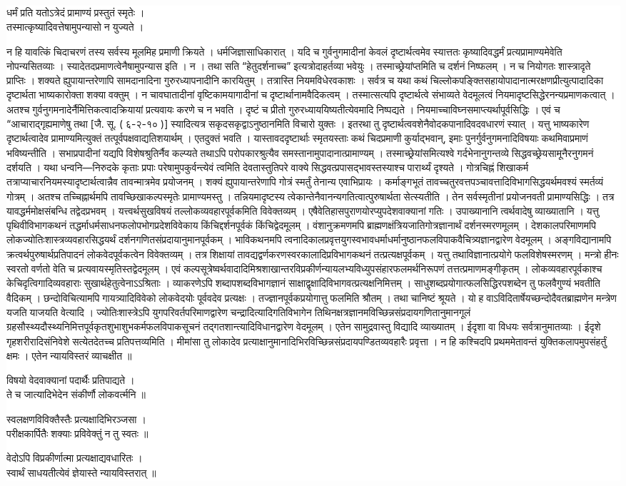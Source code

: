 धर्मं प्रति यतोऽत्रेदं प्रामाण्यं प्रस्तुतं स्मृतेः ।  
तस्मात्कृष्यादिवत्तेषामुपन्यासो न युज्यते ।  


न हि यावत्किं चिदाचरणं तस्य सर्वस्य मूलमिह प्रमाणी क्रियते । धर्मजिज्ञासाधिकारात् । यदि च गुर्वनुगमादीनां केवलं दृष्टार्थत्वमेव स्यात्ततः कृष्यादिवद्धर्मं प्रत्यप्रामाण्यमेवेति नोपन्यसितव्याः । स्यादेतदप्रमाणत्वेनैषामुपन्यास इति । न । तथा सति “हेतुदर्शनाच्च” इत्यत्रोदाहर्तव्या भवेयुः । तस्माच्छ्रेयांप्तमिति च दर्शनं निष्फलम् । न च नियोगतः शास्त्रादृते प्राप्तिः । शक्यते ह्युपायान्तरेणापि सामदानादिना गुरुरध्यापनादीनि कारयितुम् । तत्रास्ति नियमविधेरवकाशः । सर्वत्र च यथा कथं चिल्लोकपङ्क्तिसहायोपादानात्मरक्षणप्रीत्युत्पादादिका दृष्टार्थता भाष्यकारोक्ता शक्या वक्तुम् । न चावघातादीनां वृष्टिकामयागादीनां च दृष्टार्थानामवैदिकत्वम् । तस्मात्सत्यपि दृष्टार्थत्वे संभाव्यते वेदमूलत्वं नियमादृष्टसिद्धेरनन्यप्रमाणकत्वात् । अतश्च गुर्वनुगमनादेर्नैमित्तिकत्वादक्रियायां प्रत्यवायः करणे च न भवति । दृष्टं च प्रीतो गुरुरध्याययिष्यतीत्येवमादि निष्पद्यते । नियमाच्चाविघ्नसमाप्त्यर्थापूर्वसिद्धिः । एवं च “आचाराद्गृह्यमाणेषु तथा  \[जै. सू. ( ६-२-१० )\] स्यादित्यत्र सकृदसकृद्वाऽनुष्ठानमिति विचारो युक्तः । इतरथा तु दृष्टार्थत्ववशेनैवोदकपानादिवदवधारणं स्यात् । यत्तु भाष्यकारेण दृष्टार्थत्वादेव प्रामाण्यमित्युक्तं तत्पूर्वपक्षवाद्यतिशयार्थम् । एतदुक्तं भवति । यास्तावददृष्टार्थाः स्मृतयस्ताः कथं चिदप्रमाणी कुर्याद्भवान्, इमाः पुनर्गुर्वनुगमनादिविषयाः कथमिवाप्रमाणं भविष्यन्तीति । सभाप्रपादीनां यद्यपि विशेषश्रुतिर्नैव कल्प्यते तथाऽपि परोपकारश्रुत्यैव समस्तानामुपादानात्प्रामाण्यम् । तस्माच्छ्रेयांसमित्यश्वे गर्दभेनानुगन्तव्ये सिद्धवच्छ्रेयसामूनैरनुगमनं दर्शयति । यथा धन्वनि—निरुदके कृताः प्रपाः परेषामुपकुर्वन्त्येवं त्वमिति देवतास्तुतिपरे वाक्ये सिद्धवत्प्रपासद्भावस्तस्याश्च पारार्थ्यं दृश्यते । गोत्रचिह्नं शिखाकर्म तत्राप्याचारनियमस्यादृष्टार्थत्वान्नैव तावन्मात्रमेव प्रयोजनम् । शक्यं ह्युपायान्तरेणापि गोत्रं स्मर्तुं तेनान्य एवाभिप्रायः । कर्माङ्गभूतं तावच्चतुरवत्तपञ्चावत्तादिविभागसिद्धयर्थमवश्यं स्मर्तव्यं गोत्रम् । अतश्च तच्चिह्नार्थमपि तावच्छिखाकल्पस्मृतेः प्रामाण्यमस्तु । तन्नियमादृष्टस्य त्वेकान्तेनैवानन्यगतित्वात्पुरुषार्थता सेत्स्यतीति । तेन सर्वस्मृतीनां प्रयोजनवती प्रामाण्यसिद्धिः । तत्र यावद्धर्ममोक्षसंबन्धि तद्वेदप्रभवम् । यत्त्वर्थसुखविषयं तल्लोकव्यवहारपूर्वकमिति विवेक्तव्यम् । एषैवेतिहासपुराणयोरप्युपदेशवाक्यानां गतिः । उपाख्यानानि त्वर्थवादेषु व्याख्यातानि । यत्तु पृथिवीविभागकथनं तद्धर्माधर्मसाधनफलोपभोगप्रदेशविवेकाय किंचिद्दर्शनपूर्वकं किंचिद्वेदमूलम् । वंशानुक्रमणमपि ब्राह्मणक्षंत्रियजातिगोत्रज्ञानार्थं दर्शनस्मरणमूलम् । देशकालपरिमाणमपि लोकज्योतिःशास्त्रव्यवहारसिद्धयर्थं दर्शनगणितसंप्रदायानुमानपूर्वकम् । भाविकथनमपि त्वनादिकालप्रवृत्तयुगस्वभावधर्माधर्मानुष्ठानफलविपाकवैचित्र्यज्ञानद्वारेण वेदमूलम् । अङ्गविद्यानामपि क्रत्वर्थपुरुषार्थप्रतिपादनं लोकवेदपूर्वकत्वेन विवेक्तव्यम् । तत्र शिक्षायां तावद्यद्वर्णकरणस्वरकालादिप्रविभागकथनं तत्प्रत्यक्षपूर्वकम् । यत्तु तथाविज्ञानात्प्रयोगे फलविशेषस्मरणम् । मन्त्रो हीनः स्वरतो वर्णतो वेति च प्रत्यवायस्मृतिस्तद्वेदमूलम् । एवं कल्पसूत्रेष्वर्थवादादिमिश्रशाखान्तरविप्रकीर्णन्यायलभ्यविध्युपसंहारफलमर्थनिरूपणं तत्तत्प्रमाणमङ्गीकृतम् । लोकव्यवहारपूर्वकाश्च केचिदृत्विगादिव्यवहाराः सुखार्थहेतुत्वेनाऽऽश्रिताः । व्याकरणेऽपि शब्दापशब्दविभागज्ञानं साक्षाद्वृक्षादिविभागवत्प्रत्यक्षनिमित्तम् । साधुशब्दप्रयोगात्फलसिद्धिरपशब्देन तु फलवैगुण्यं भवतीति वैदिकम् । छन्दोविचित्यामपि गायत्र्यादिविवेको लोकवेदयोः पूर्ववदेव प्रत्यक्षः । तज्ज्ञानपूर्वकप्रयोगात्तु फलमिति श्रौतम् । तथा चानिष्टं श्रूयते । यो ह वाऽविदितार्षेयच्छन्दोदैवतब्राह्मणेन मन्त्रेण यजति याजयति वेत्यादि । ज्योतिःशास्त्रेऽपि युगपरिवर्तपरिमाणद्वारेण चन्द्रादित्यादिगतिविभागेन तिथिनक्षत्रज्ञानमविच्छिन्नसंप्रदायगणितानुमानगूलं ग्रहसौस्थ्यदौस्थ्यनिमित्तपूर्वकृतशुभाशुभकर्मफलविपाकसूचनं तद्गतशान्त्यादिविधानद्वारेण वेदमूलम् । एतेन सामुद्रवास्तु विद्यादि व्याख्यातम् । ईदृशा वा विधयः सर्वत्रानुमातव्याः । ईदृशे गृहशरीरादिसंनिवेशे सत्येतदेतच्च प्रतिपत्तव्यमिति । मीमांसा तु लोकादेव प्रत्याक्षानुमानादिभिरविच्छिन्नसंप्रदायपण्डितव्यवहारैः प्रवृत्ता । न हि कश्चिदपि प्रथममेतावन्तं युक्तिकलापमुपसंहर्तुं क्षमः । एतेन न्यायविस्तरं व्याचक्षीत ॥

विषयो वेदवाक्यानां पदार्थैः प्रतिपाद्यते ।  
ते च जात्यादिभेदेन संकीर्णौ लोकवर्त्मनि ॥  


स्वलक्षणविविक्तैस्तैः प्रत्यक्षादिभिरञ्जसा ।  
परीक्षकार्पितैः शक्याः प्रविवेक्तुं न तु स्वतः ॥  


वेदोऽपि विप्रकीर्णात्मा प्रत्यक्षाद्यवधारितः ।  
स्वार्थं साधयतीत्येवं ज्ञेयास्ते न्यायविस्तरात् ॥  
